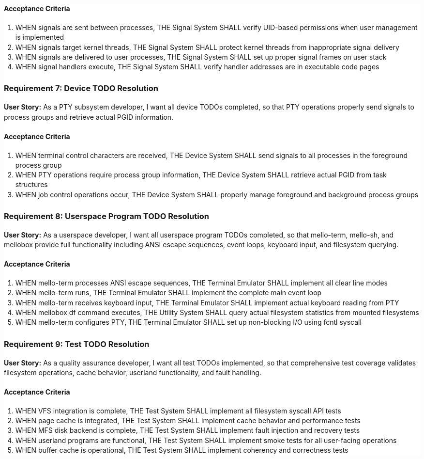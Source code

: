 #### Acceptance Criteria

1. WHEN signals are sent between processes, THE Signal System SHALL verify UID-based permissions when user management is implemented
2. WHEN signals target kernel threads, THE Signal System SHALL protect kernel threads from inappropriate signal delivery
3. WHEN signals are delivered to user processes, THE Signal System SHALL set up proper signal frames on user stack
4. WHEN signal handlers execute, THE Signal System SHALL verify handler addresses are in executable code pages

### Requirement 7: Device TODO Resolution

**User Story:** As a PTY subsystem developer, I want all device TODOs completed, so that PTY operations properly send signals to process groups and retrieve actual PGID information.

#### Acceptance Criteria

1. WHEN terminal control characters are received, THE Device System SHALL send signals to all processes in the foreground process group
2. WHEN PTY operations require process group information, THE Device System SHALL retrieve actual PGID from task structures
3. WHEN job control operations occur, THE Device System SHALL properly manage foreground and background process groups

### Requirement 8: Userspace Program TODO Resolution

**User Story:** As a userspace developer, I want all userspace program TODOs completed, so that mello-term, mello-sh, and mellobox provide full functionality including ANSI escape sequences, event loops, keyboard input, and filesystem querying.

#### Acceptance Criteria

1. WHEN mello-term processes ANSI escape sequences, THE Terminal Emulator SHALL implement all clear line modes
2. WHEN mello-term runs, THE Terminal Emulator SHALL implement the complete main event loop
3. WHEN mello-term receives keyboard input, THE Terminal Emulator SHALL implement actual keyboard reading from PTY
4. WHEN mellobox df command executes, THE Utility System SHALL query actual filesystem statistics from mounted filesystems
5. WHEN mello-term configures PTY, THE Terminal Emulator SHALL set up non-blocking I/O using fcntl syscall

### Requirement 9: Test TODO Resolution

**User Story:** As a quality assurance developer, I want all test TODOs implemented, so that comprehensive test coverage validates filesystem operations, cache behavior, userland functionality, and fault handling.

#### Acceptance Criteria

1. WHEN VFS integration is complete, THE Test System SHALL implement all filesystem syscall API tests
2. WHEN page cache is integrated, THE Test System SHALL implement cache behavior and performance tests
3. WHEN MFS disk backend is complete, THE Test System SHALL implement fault injection and recovery tests
4. WHEN userland programs are functional, THE Test System SHALL implement smoke tests for all user-facing operations
5. WHEN buffer cache is operational, THE Test System SHALL implement coherency and correctness tests
